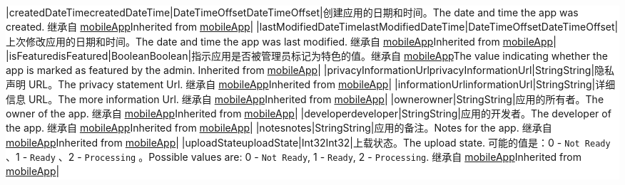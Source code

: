 |<span data-ttu-id="c2155-153">createdDateTime</span><span class="sxs-lookup"><span data-stu-id="c2155-153">createdDateTime</span></span>|<span data-ttu-id="c2155-154">DateTimeOffset</span><span class="sxs-lookup"><span data-stu-id="c2155-154">DateTimeOffset</span></span>|<span data-ttu-id="c2155-155">创建应用的日期和时间。</span><span class="sxs-lookup"><span data-stu-id="c2155-155">The date and time the app was created.</span></span> <span data-ttu-id="c2155-156">继承自 [mobileApp](../resources/intune-shared-mobileapp.md)</span><span class="sxs-lookup"><span data-stu-id="c2155-156">Inherited from [mobileApp](../resources/intune-shared-mobileapp.md)</span></span>|
|<span data-ttu-id="c2155-157">lastModifiedDateTime</span><span class="sxs-lookup"><span data-stu-id="c2155-157">lastModifiedDateTime</span></span>|<span data-ttu-id="c2155-158">DateTimeOffset</span><span class="sxs-lookup"><span data-stu-id="c2155-158">DateTimeOffset</span></span>|<span data-ttu-id="c2155-159">上次修改应用的日期和时间。</span><span class="sxs-lookup"><span data-stu-id="c2155-159">The date and time the app was last modified.</span></span> <span data-ttu-id="c2155-160">继承自 [mobileApp](../resources/intune-shared-mobileapp.md)</span><span class="sxs-lookup"><span data-stu-id="c2155-160">Inherited from [mobileApp](../resources/intune-shared-mobileapp.md)</span></span>|
|<span data-ttu-id="c2155-161">isFeatured</span><span class="sxs-lookup"><span data-stu-id="c2155-161">isFeatured</span></span>|<span data-ttu-id="c2155-162">Boolean</span><span class="sxs-lookup"><span data-stu-id="c2155-162">Boolean</span></span>|<span data-ttu-id="c2155-163">指示应用是否被管理员标记为特色的值。继承自 [mobileApp](../resources/intune-shared-mobileapp.md)</span><span class="sxs-lookup"><span data-stu-id="c2155-163">The value indicating whether the app is marked as featured by the admin. Inherited from [mobileApp](../resources/intune-shared-mobileapp.md)</span></span>|
|<span data-ttu-id="c2155-164">privacyInformationUrl</span><span class="sxs-lookup"><span data-stu-id="c2155-164">privacyInformationUrl</span></span>|<span data-ttu-id="c2155-165">String</span><span class="sxs-lookup"><span data-stu-id="c2155-165">String</span></span>|<span data-ttu-id="c2155-166">隐私声明 URL。</span><span class="sxs-lookup"><span data-stu-id="c2155-166">The privacy statement Url.</span></span> <span data-ttu-id="c2155-167">继承自 [mobileApp](../resources/intune-shared-mobileapp.md)</span><span class="sxs-lookup"><span data-stu-id="c2155-167">Inherited from [mobileApp](../resources/intune-shared-mobileapp.md)</span></span>|
|<span data-ttu-id="c2155-168">informationUrl</span><span class="sxs-lookup"><span data-stu-id="c2155-168">informationUrl</span></span>|<span data-ttu-id="c2155-169">String</span><span class="sxs-lookup"><span data-stu-id="c2155-169">String</span></span>|<span data-ttu-id="c2155-170">详细信息 URL。</span><span class="sxs-lookup"><span data-stu-id="c2155-170">The more information Url.</span></span> <span data-ttu-id="c2155-171">继承自 [mobileApp](../resources/intune-shared-mobileapp.md)</span><span class="sxs-lookup"><span data-stu-id="c2155-171">Inherited from [mobileApp](../resources/intune-shared-mobileapp.md)</span></span>|
|<span data-ttu-id="c2155-172">owner</span><span class="sxs-lookup"><span data-stu-id="c2155-172">owner</span></span>|<span data-ttu-id="c2155-173">String</span><span class="sxs-lookup"><span data-stu-id="c2155-173">String</span></span>|<span data-ttu-id="c2155-174">应用的所有者。</span><span class="sxs-lookup"><span data-stu-id="c2155-174">The owner of the app.</span></span> <span data-ttu-id="c2155-175">继承自 [mobileApp](../resources/intune-shared-mobileapp.md)</span><span class="sxs-lookup"><span data-stu-id="c2155-175">Inherited from [mobileApp](../resources/intune-shared-mobileapp.md)</span></span>|
|<span data-ttu-id="c2155-176">developer</span><span class="sxs-lookup"><span data-stu-id="c2155-176">developer</span></span>|<span data-ttu-id="c2155-177">String</span><span class="sxs-lookup"><span data-stu-id="c2155-177">String</span></span>|<span data-ttu-id="c2155-178">应用的开发者。</span><span class="sxs-lookup"><span data-stu-id="c2155-178">The developer of the app.</span></span> <span data-ttu-id="c2155-179">继承自 [mobileApp](../resources/intune-shared-mobileapp.md)</span><span class="sxs-lookup"><span data-stu-id="c2155-179">Inherited from [mobileApp](../resources/intune-shared-mobileapp.md)</span></span>|
|<span data-ttu-id="c2155-180">notes</span><span class="sxs-lookup"><span data-stu-id="c2155-180">notes</span></span>|<span data-ttu-id="c2155-181">String</span><span class="sxs-lookup"><span data-stu-id="c2155-181">String</span></span>|<span data-ttu-id="c2155-182">应用的备注。</span><span class="sxs-lookup"><span data-stu-id="c2155-182">Notes for the app.</span></span> <span data-ttu-id="c2155-183">继承自 [mobileApp](../resources/intune-shared-mobileapp.md)</span><span class="sxs-lookup"><span data-stu-id="c2155-183">Inherited from [mobileApp](../resources/intune-shared-mobileapp.md)</span></span>|
|<span data-ttu-id="c2155-184">uploadState</span><span class="sxs-lookup"><span data-stu-id="c2155-184">uploadState</span></span>|<span data-ttu-id="c2155-185">Int32</span><span class="sxs-lookup"><span data-stu-id="c2155-185">Int32</span></span>|<span data-ttu-id="c2155-186">上载状态。</span><span class="sxs-lookup"><span data-stu-id="c2155-186">The upload state.</span></span> <span data-ttu-id="c2155-187">可能的值是：0 - `Not Ready` 、1 - `Ready` 、2 - `Processing` 。</span><span class="sxs-lookup"><span data-stu-id="c2155-187">Possible values are: 0 - `Not Ready`, 1 - `Ready`, 2 - `Processing`.</span></span> <span data-ttu-id="c2155-188">继承自 [mobileApp](../resources/intune-shared-mobileapp.md)</span><span class="sxs-lookup"><span data-stu-id="c2155-188">Inherited from [mobileApp](../resources/intune-shared-mobileapp.md)</span></span>|